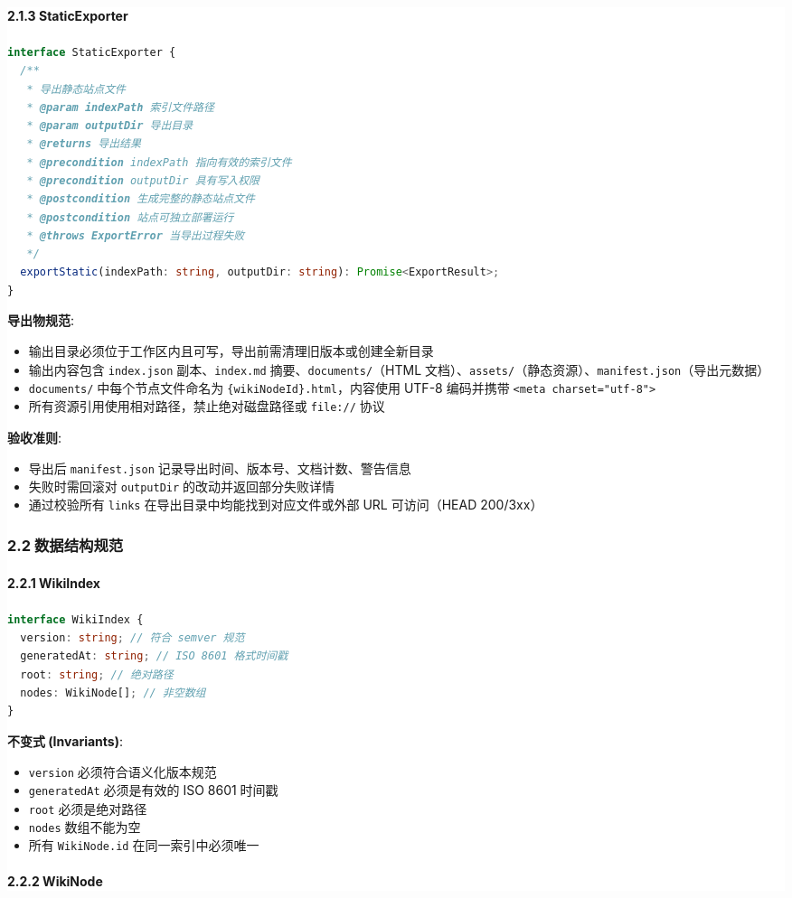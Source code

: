 #### 2.1.3 StaticExporter

```typescript
interface StaticExporter {
  /**
   * 导出静态站点文件
   * @param indexPath 索引文件路径
   * @param outputDir 导出目录
   * @returns 导出结果
   * @precondition indexPath 指向有效的索引文件
   * @precondition outputDir 具有写入权限
   * @postcondition 生成完整的静态站点文件
   * @postcondition 站点可独立部署运行
   * @throws ExportError 当导出过程失败
   */
  exportStatic(indexPath: string, outputDir: string): Promise<ExportResult>;
}
```

**导出物规范**:

- 输出目录必须位于工作区内且可写，导出前需清理旧版本或创建全新目录
- 输出内容包含 `index.json` 副本、`index.md` 摘要、`documents/`（HTML 文档）、`assets/`（静态资源）、`manifest.json`（导出元数据）
- `documents/` 中每个节点文件命名为 `{wikiNodeId}.html`，内容使用 UTF-8 编码并携带 `<meta charset="utf-8">`
- 所有资源引用使用相对路径，禁止绝对磁盘路径或 `file://` 协议

**验收准则**:

- 导出后 `manifest.json` 记录导出时间、版本号、文档计数、警告信息
- 失败时需回滚对 `outputDir` 的改动并返回部分失败详情
- 通过校验所有 `links` 在导出目录中均能找到对应文件或外部 URL 可访问（HEAD 200/3xx）

### 2.2 数据结构规范

#### 2.2.1 WikiIndex

```typescript
interface WikiIndex {
  version: string; // 符合 semver 规范
  generatedAt: string; // ISO 8601 格式时间戳
  root: string; // 绝对路径
  nodes: WikiNode[]; // 非空数组
}
```

**不变式 (Invariants)**:

- `version` 必须符合语义化版本规范
- `generatedAt` 必须是有效的 ISO 8601 时间戳
- `root` 必须是绝对路径
- `nodes` 数组不能为空
- 所有 `WikiNode.id` 在同一索引中必须唯一

#### 2.2.2 WikiNode

